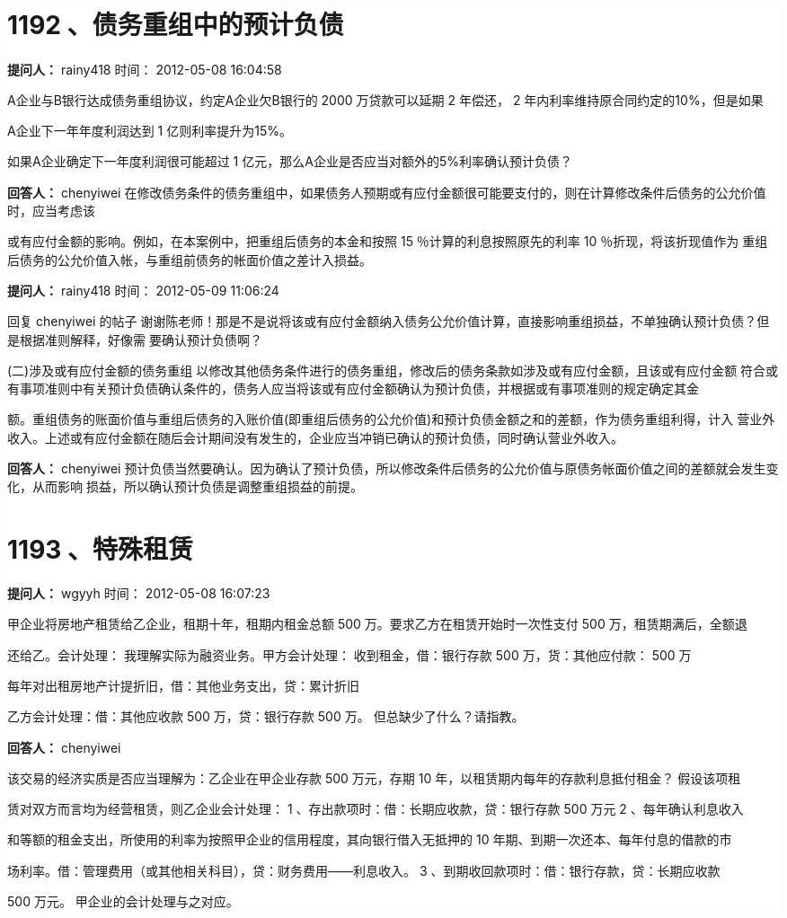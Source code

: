 # 1192 、债务重组中的预计负债

**提问人：** rainy418 时间： 2012-05-08 16:04:58

A企业与B银行达成债务重组协议，约定A企业欠B银行的 2000 万贷款可以延期 2 年偿还， 2 年内利率维持原合同约定的10%，但是如果

A企业下一年年度利润达到 1 亿则利率提升为15%。

如果A企业确定下一年度利润很可能超过 1 亿元，那么A企业是否应当对额外的5%利率确认预计负债？

**回答人：** chenyiwei
在修改债务条件的债务重组中，如果债务人预期或有应付金额很可能要支付的，则在计算修改条件后债务的公允价值时，应当考虑该

或有应付金额的影响。例如，在本案例中，把重组后债务的本金和按照 15 ％计算的利息按照原先的利率 10 ％折现，将该折现值作为
重组后债务的公允价值入帐，与重组前债务的帐面价值之差计入损益。

**提问人：** rainy418 时间： 2012-05-09 11:06:24

回复 chenyiwei 的帖子
谢谢陈老师！那是不是说将该或有应付金额纳入债务公允价值计算，直接影响重组损益，不单独确认预计负债？但是根据准则解释，好像需
要确认预计负债啊？

(二)涉及或有应付金额的债务重组 以修改其他债务条件进行的债务重组，修改后的债务条款如涉及或有应付金额，且该或有应付金额
符合或有事项准则中有关预计负债确认条件的，债务人应当将该或有应付金额确认为预计负债，并根据或有事项准则的规定确定其金

额。重组债务的账面价值与重组后债务的入账价值(即重组后债务的公允价值)和预计负债金额之和的差额，作为债务重组利得，计入
营业外收入。上述或有应付金额在随后会计期间没有发生的，企业应当冲销已确认的预计负债，同时确认营业外收入。

**回答人：** chenyiwei
预计负债当然要确认。因为确认了预计负债，所以修改条件后债务的公允价值与原债务帐面价值之间的差额就会发生变化，从而影响
损益，所以确认预计负债是调整重组损益的前提。

# 1193 、特殊租赁

**提问人：** wgyyh 时间： 2012-05-08 16:07:23


甲企业将房地产租赁给乙企业，租期十年，租期内租金总额 500 万。要求乙方在租赁开始时一次性支付 500 万，租赁期满后，全额退

还给乙。会计处理： 我理解实际为融资业务。甲方会计处理： 收到租金，借：银行存款 500 万，货：其他应付款： 500 万

每年对出租房地产计提折旧，借：其他业务支出，贷：累计折旧

乙方会计处理：借：其他应收款 500 万，贷：银行存款 500 万。
但总缺少了什么？请指教。

**回答人：** chenyiwei

该交易的经济实质是否应当理解为：乙企业在甲企业存款 500 万元，存期 10 年，以租赁期内每年的存款利息抵付租金？ 假设该项租

赁对双方而言均为经营租赁，则乙企业会计处理： 1 、存出款项时：借：长期应收款，贷：银行存款 500 万元 2 、每年确认利息收入

和等额的租金支出，所使用的利率为按照甲企业的信用程度，其向银行借入无抵押的 10 年期、到期一次还本、每年付息的借款的市

场利率。借：管理费用（或其他相关科目），贷：财务费用——利息收入。 3 、到期收回款项时：借：银行存款，贷：长期应收款

500 万元。
甲企业的会计处理与之对应。
